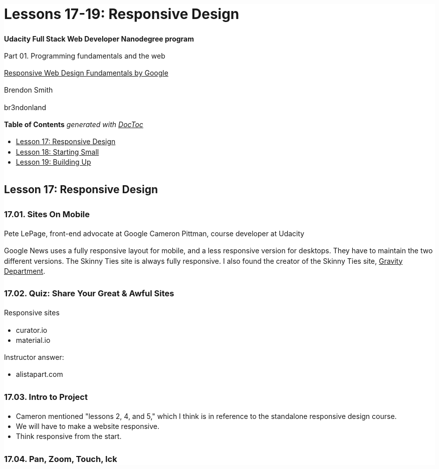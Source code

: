 # Lessons 17-19: Responsive Design

**Udacity Full Stack Web Developer Nanodegree program**

Part 01. Programming fundamentals and the web

[Responsive Web Design Fundamentals by Google](https://www.udacity.com/course/responsive-web-design-fundamentals--ud893)

Brendon Smith

br3ndonland



**Table of Contents**  *generated with [DocToc](https://github.com/thlorenz/doctoc)*

- [Lesson 17: Responsive Design](#lesson-17-responsive-design)
- [Lesson 18: Starting Small](#lesson-18-starting-small)
- [Lesson 19: Building Up](#lesson-19-building-up)




## Lesson 17: Responsive Design

### 17.01. Sites On Mobile

Pete LePage, front-end advocate at Google
Cameron Pittman, course developer at Udacity

Google News uses a fully responsive layout for mobile, and a less responsive version for desktops. They have to maintain the two different versions. The Skinny Ties site is always fully responsive. I also found the creator of the Skinny Ties site, [Gravity Department](http://gravitydept.com/). 


### 17.02. Quiz: Share Your Great & Awful Sites

Responsive sites

* curator.io
* material.io

Instructor answer:

* alistapart.com


### 17.03. Intro to Project

* Cameron mentioned "lessons 2, 4, and 5," which I think is in reference to the standalone responsive design course.
* We will have to make a website responsive.
* Think responsive from the start.


### 17.04. Pan, Zoom, Touch, Ick
